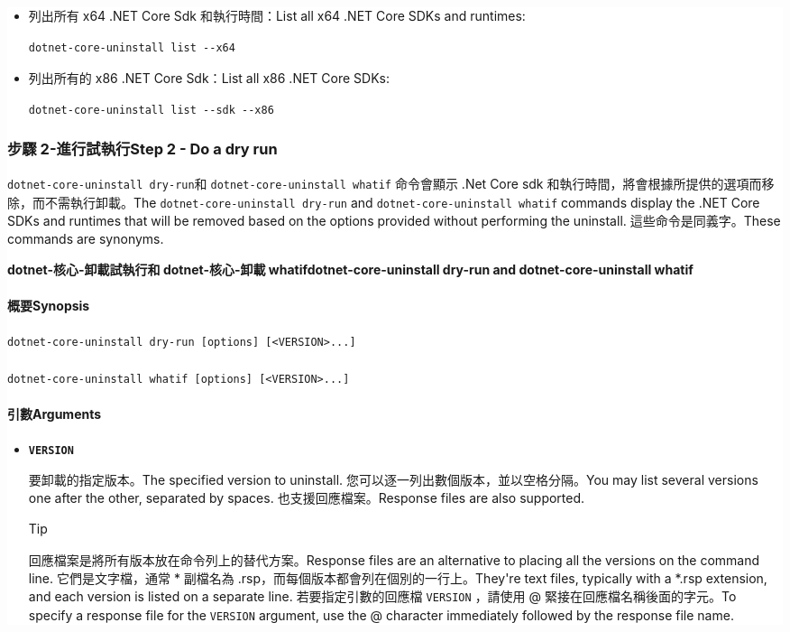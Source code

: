 * <span data-ttu-id="b5e8e-154">列出所有 x64 .NET Core Sdk 和執行時間：</span><span class="sxs-lookup"><span data-stu-id="b5e8e-154">List all x64 .NET Core SDKs and runtimes:</span></span>

  ```console
  dotnet-core-uninstall list --x64
  ```

* <span data-ttu-id="b5e8e-155">列出所有的 x86 .NET Core Sdk：</span><span class="sxs-lookup"><span data-stu-id="b5e8e-155">List all x86 .NET Core SDKs:</span></span>

  ```console
  dotnet-core-uninstall list --sdk --x86
  ```

### <a name="step-2---do-a-dry-run"></a><span data-ttu-id="b5e8e-156">步驟 2-進行試執行</span><span class="sxs-lookup"><span data-stu-id="b5e8e-156">Step 2 - Do a dry run</span></span>

<span data-ttu-id="b5e8e-157">`dotnet-core-uninstall dry-run`和 `dotnet-core-uninstall whatif` 命令會顯示 .Net Core sdk 和執行時間，將會根據所提供的選項而移除，而不需執行卸載。</span><span class="sxs-lookup"><span data-stu-id="b5e8e-157">The `dotnet-core-uninstall dry-run` and `dotnet-core-uninstall whatif` commands display the .NET Core SDKs and runtimes that will be removed based on the options provided without performing the uninstall.</span></span> <span data-ttu-id="b5e8e-158">這些命令是同義字。</span><span class="sxs-lookup"><span data-stu-id="b5e8e-158">These commands are synonyms.</span></span>

<span data-ttu-id="b5e8e-159">**dotnet-核心-卸載試執行和 dotnet-核心-卸載 whatif**</span><span class="sxs-lookup"><span data-stu-id="b5e8e-159">**dotnet-core-uninstall dry-run and dotnet-core-uninstall whatif**</span></span>

#### <a name="synopsis"></a><span data-ttu-id="b5e8e-160">概要</span><span class="sxs-lookup"><span data-stu-id="b5e8e-160">Synopsis</span></span>

```console
dotnet-core-uninstall dry-run [options] [<VERSION>...]

dotnet-core-uninstall whatif [options] [<VERSION>...]
```

#### <a name="arguments"></a><span data-ttu-id="b5e8e-161">引數</span><span class="sxs-lookup"><span data-stu-id="b5e8e-161">Arguments</span></span>

* **`VERSION`**

  <span data-ttu-id="b5e8e-162">要卸載的指定版本。</span><span class="sxs-lookup"><span data-stu-id="b5e8e-162">The specified version to uninstall.</span></span> <span data-ttu-id="b5e8e-163">您可以逐一列出數個版本，並以空格分隔。</span><span class="sxs-lookup"><span data-stu-id="b5e8e-163">You may list several versions one after the other, separated by spaces.</span></span> <span data-ttu-id="b5e8e-164">也支援回應檔案。</span><span class="sxs-lookup"><span data-stu-id="b5e8e-164">Response files are also supported.</span></span>

  > [!TIP]
  > <span data-ttu-id="b5e8e-165">回應檔案是將所有版本放在命令列上的替代方案。</span><span class="sxs-lookup"><span data-stu-id="b5e8e-165">Response files are an alternative to placing all the versions on the command line.</span></span>
  > <span data-ttu-id="b5e8e-166">它們是文字檔，通常 \* 副檔名為 .rsp，而每個版本都會列在個別的一行上。</span><span class="sxs-lookup"><span data-stu-id="b5e8e-166">They're text files, typically with a \*.rsp extension, and each version is listed on a separate line.</span></span>
  > <span data-ttu-id="b5e8e-167">若要指定引數的回應檔 `VERSION` ，請使用 \@ 緊接在回應檔名稱後面的字元。</span><span class="sxs-lookup"><span data-stu-id="b5e8e-167">To specify a response file for the `VERSION` argument, use the \@ character immediately followed by the response file name.</span></span>
